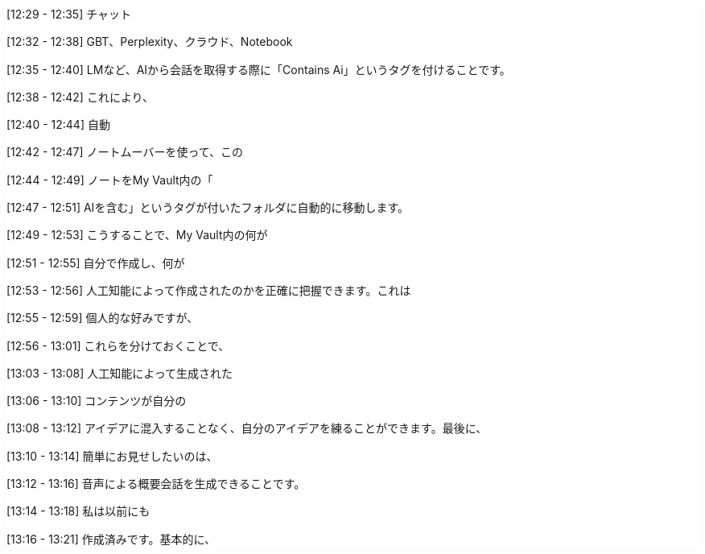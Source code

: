 [12:29 - 12:35]
チャット

[12:32 - 12:38]
GBT、Perplexity、クラウド、Notebook

[12:35 - 12:40]
LMなど、AIから会話を取得する際に「Contains Ai」というタグを付けることです。

[12:38 - 12:42]
これにより、

[12:40 - 12:44]
自動

[12:42 - 12:47]
ノートムーバーを使って、この

[12:44 - 12:49]
ノートをMy Vault内の「

[12:47 - 12:51]
AIを含む」というタグが付いたフォルダに自動的に移動します。

[12:49 - 12:53]
こうすることで、My Vault内の何が

[12:51 - 12:55]
自分で作成し、何が

[12:53 - 12:56]
人工知能によって作成されたのかを正確に把握できます。これは

[12:55 - 12:59]
個人的な好みですが、

[12:56 - 13:01]
これらを分けておくことで、

[13:03 - 13:08]
人工知能によって生成された

[13:06 - 13:10]
コンテンツが自分の

[13:08 - 13:12]
アイデアに混入することなく、自分のアイデアを練ることができます。最後に、

[13:10 - 13:14]
簡単にお見せしたいのは、

[13:12 - 13:16]
音声による概要会話を生成できることです。

[13:14 - 13:18]
私は以前にも

[13:16 - 13:21]
作成済みです。基本的に、
